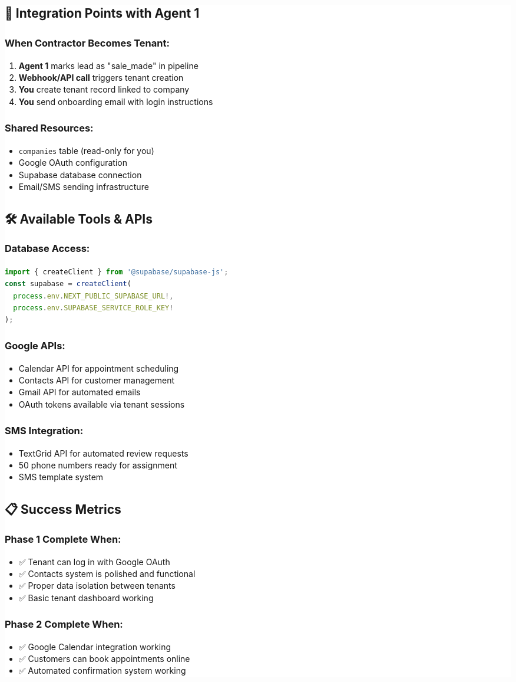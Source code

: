 ## 🚀 Integration Points with Agent 1

### **When Contractor Becomes Tenant:**
1. **Agent 1** marks lead as "sale_made" in pipeline
2. **Webhook/API call** triggers tenant creation
3. **You** create tenant record linked to company
4. **You** send onboarding email with login instructions

### **Shared Resources:**
- `companies` table (read-only for you)
- Google OAuth configuration
- Supabase database connection
- Email/SMS sending infrastructure

## 🛠️ Available Tools & APIs

### **Database Access:**
```typescript
import { createClient } from '@supabase/supabase-js';
const supabase = createClient(
  process.env.NEXT_PUBLIC_SUPABASE_URL!,
  process.env.SUPABASE_SERVICE_ROLE_KEY!
);
```

### **Google APIs:**
- Calendar API for appointment scheduling
- Contacts API for customer management  
- Gmail API for automated emails
- OAuth tokens available via tenant sessions

### **SMS Integration:**
- TextGrid API for automated review requests
- 50 phone numbers ready for assignment
- SMS template system

## 📋 Success Metrics

### **Phase 1 Complete When:**
- ✅ Tenant can log in with Google OAuth
- ✅ Contacts system is polished and functional
- ✅ Proper data isolation between tenants
- ✅ Basic tenant dashboard working

### **Phase 2 Complete When:**
- ✅ Google Calendar integration working
- ✅ Customers can book appointments online
- ✅ Automated confirmation system working
